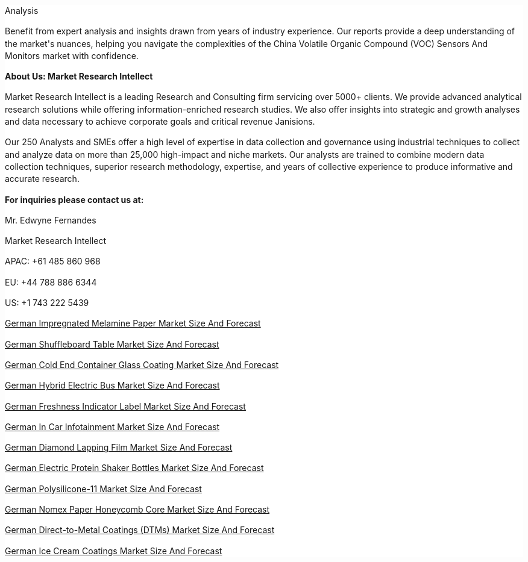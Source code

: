 Analysis</strong></p><p class="" data-start="2006" data-end="2266">Benefit from expert analysis and insights drawn from years of industry experience. Our reports provide a deep understanding of the market's nuances, helping you navigate the complexities of the China Volatile Organic Compound (VOC) Sensors And Monitors market with confidence.</p><p><strong><span class="font-[700]">About Us: Market Research Intellect</span></strong></p><p><span class="">Market Research Intellect is a leading Research and Consulting firm servicing over 5000+ clients. We provide advanced analytical research solutions while offering information-enriched research studies.&nbsp;</span>We also offer insights into strategic and growth analyses and data necessary to achieve corporate goals and critical revenue Janisions.</p><p><span class="">Our 250 Analysts and SMEs offer a high level of expertise in data collection and governance using industrial techniques to collect and analyze data on more than 25,000 high-impact and niche markets. Our analysts are trained to combine modern data collection techniques, superior research methodology, expertise, and years of collective experience to produce informative and accurate research.</span></p><p><strong>For inquiries please contact us at:</strong></p><p>Mr. Edwyne Fernandes</p><p>Market Research Intellect</p><p>APAC: +61 485 860 968</p><p>EU: +44 788 886 6344</p><p>US: +1 743 222 5439</p><p><a href="https://github.com/oliver1234567jack/Byte-Bridge/blob/main/Impregnated-Melamine-Paper-Market/China-Impregnated-Melamine-Paper-Market.md">German Impregnated Melamine Paper Market Size And Forecast</a></p><p><a href="https://github.com/oliver1234567jack/Core-Connect/blob/main/Shuffleboard-Table-Market/China-Shuffleboard-Table-Market.md">German Shuffleboard Table Market Size And Forecast</a></p><p><a href="https://github.com/oliver1234567jack/Byte-Bridge/blob/main/Cold-End-Container-Glass-Coating-Market/China-Cold-End-Container-Glass-Coating-Market.md">German Cold End Container Glass Coating Market Size And Forecast</a></p><p><a href="https://github.com/oliver1234567jack/Core-Connect/blob/main/Hybrid-Electric-Bus-Market/China-Hybrid-Electric-Bus-Market.md">German Hybrid Electric Bus Market Size And Forecast</a></p><p><a href="https://github.com/oliver1234567jack/Core-Connect/blob/main/Freshness-Indicator-Label-Market/China-Freshness-Indicator-Label-Market.md">German Freshness Indicator Label Market Size And Forecast</a></p><p><a href="https://github.com/oliver1234567jack/Byte-Bridge/blob/main/In-Car-Infotainment-Market/China-In-Car-Infotainment-Market.md">German In Car Infotainment Market Size And Forecast</a></p><p><a href="https://github.com/oliver1234567jack/Core-Connect/blob/main/Diamond-Lapping-Film-Market/China-Diamond-Lapping-Film-Market.md">German Diamond Lapping Film Market Size And Forecast</a></p><p><a href="https://github.com/oliver1234567jack/Byte-Bridge/blob/main/Electric-Protein-Shaker-Bottles-Market/China-Electric-Protein-Shaker-Bottles-Market.md">German Electric Protein Shaker Bottles Market Size And Forecast</a></p><p><a href="https://github.com/oliver1234567jack/Core-Connect/blob/main/Polysilicone-11-Market/China-Polysilicone-11-Market.md">German Polysilicone-11 Market Size And Forecast</a></p><p><a href="https://github.com/oliver1234567jack/Byte-Bridge/blob/main/Nomex-Paper-Honeycomb-Core-Market/China-Nomex-Paper-Honeycomb-Core-Market.md">German Nomex Paper Honeycomb Core Market Size And Forecast</a></p><p><a href="https://github.com/oliver1234567jack/Core-Connect/blob/main/Direct-to-Metal-Coatings-(DTMs)-Market/China-Direct-to-Metal-Coatings-(DTMs)-Market.md">German Direct-to-Metal Coatings (DTMs) Market Size And Forecast</a></p><p><a href="https://github.com/oliver1234567jack/Byte-Bridge/blob/main/Ice-Cream-Coatings-Market/China-Ice-Cream-Coatings-Market.md">German Ice Cream Coatings Market Size And Forecast</a></p>
